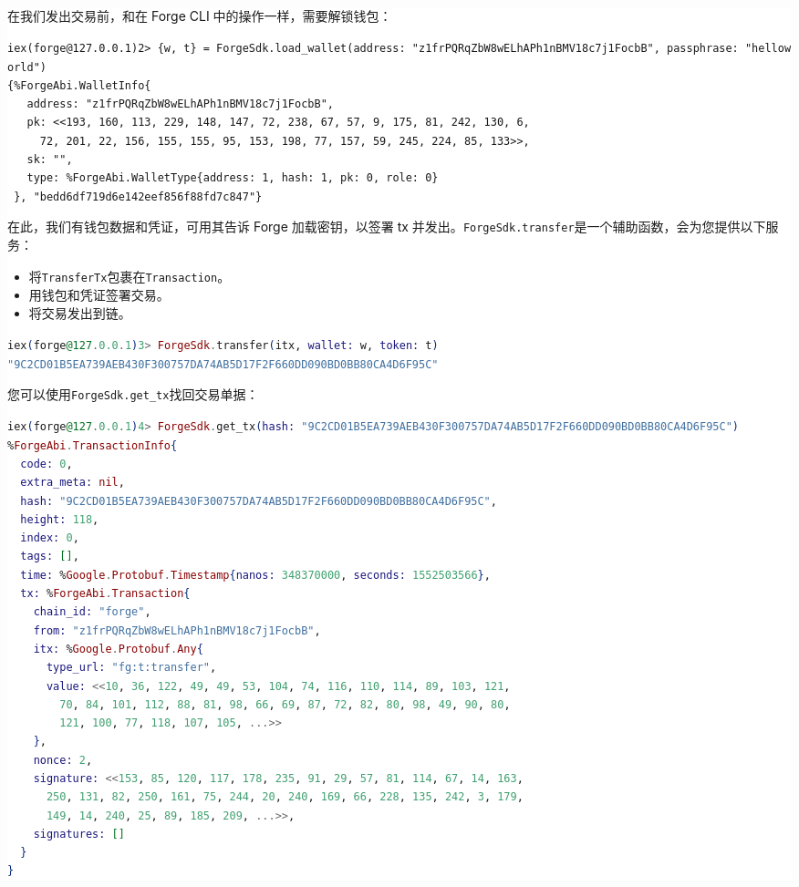 在我们发出交易前，和在 Forge CLI 中的操作一样，需要解锁钱包：

```
iex(forge@127.0.0.1)2> {w, t} = ForgeSdk.load_wallet(address: "z1frPQRqZbW8wELhAPh1nBMV18c7j1FocbB", passphrase: "helloworld")
{%ForgeAbi.WalletInfo{
   address: "z1frPQRqZbW8wELhAPh1nBMV18c7j1FocbB",
   pk: <<193, 160, 113, 229, 148, 147, 72, 238, 67, 57, 9, 175, 81, 242, 130, 6,
     72, 201, 22, 156, 155, 155, 95, 153, 198, 77, 157, 59, 245, 224, 85, 133>>,
   sk: "",
   type: %ForgeAbi.WalletType{address: 1, hash: 1, pk: 0, role: 0}
 }, "bedd6df719d6e142eef856f88fd7c847"}
```

在此，我们有钱包数据和凭证，可用其告诉 Forge 加载密钥，以签署 tx 并发出。`ForgeSdk.transfer`是一个辅助函数，会为您提供以下服务：

- 将`TransferTx`包裹在`Transaction`。
- 用钱包和凭证签署交易。
- 将交易发出到链。

```elixir
iex(forge@127.0.0.1)3> ForgeSdk.transfer(itx, wallet: w, token: t)
"9C2CD01B5EA739AEB430F300757DA74AB5D17F2F660DD090BD0BB80CA4D6F95C"
```

您可以使用`ForgeSdk.get_tx`找回交易单据：

```elixir
iex(forge@127.0.0.1)4> ForgeSdk.get_tx(hash: "9C2CD01B5EA739AEB430F300757DA74AB5D17F2F660DD090BD0BB80CA4D6F95C")
%ForgeAbi.TransactionInfo{
  code: 0,
  extra_meta: nil,
  hash: "9C2CD01B5EA739AEB430F300757DA74AB5D17F2F660DD090BD0BB80CA4D6F95C",
  height: 118,
  index: 0,
  tags: [],
  time: %Google.Protobuf.Timestamp{nanos: 348370000, seconds: 1552503566},
  tx: %ForgeAbi.Transaction{
    chain_id: "forge",
    from: "z1frPQRqZbW8wELhAPh1nBMV18c7j1FocbB",
    itx: %Google.Protobuf.Any{
      type_url: "fg:t:transfer",
      value: <<10, 36, 122, 49, 49, 53, 104, 74, 116, 110, 114, 89, 103, 121,
        70, 84, 101, 112, 88, 81, 98, 66, 69, 87, 72, 82, 80, 98, 49, 90, 80,
        121, 100, 77, 118, 107, 105, ...>>
    },
    nonce: 2,
    signature: <<153, 85, 120, 117, 178, 235, 91, 29, 57, 81, 114, 67, 14, 163,
      250, 131, 82, 250, 161, 75, 244, 20, 240, 169, 66, 228, 135, 242, 3, 179,
      149, 14, 240, 25, 89, 185, 209, ...>>,
    signatures: []
  }
}
```
